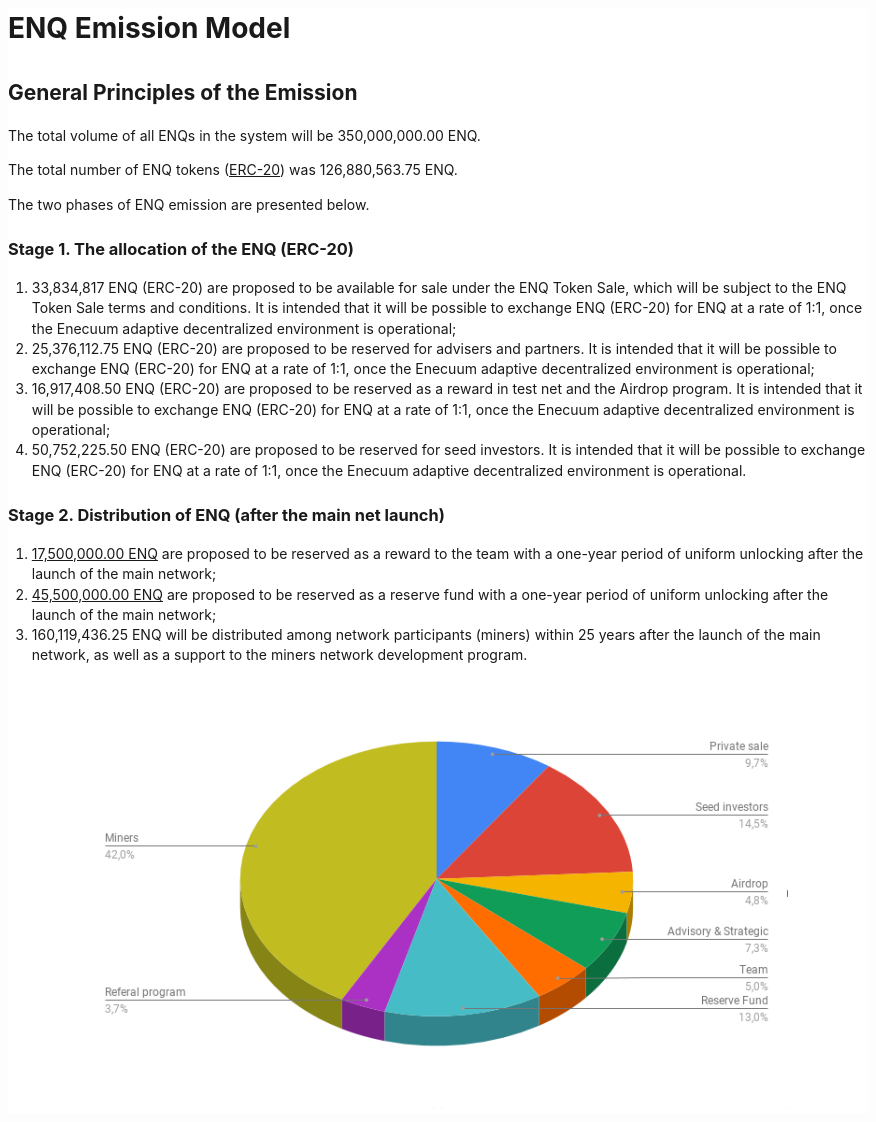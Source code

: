 # ENQ Emission Model

## General Principles of the Emission

The total volume of all ENQs in the system will be 350,000,000.00 ENQ.

The total number of ENQ tokens ([ERC-20](https://etherscan.io/token/0x16ea01acb4b0bca2000ee5473348b6937ee6f72f)) was 126,880,563.75 ENQ.

The two phases of ENQ emission are presented below.

### Stage 1. The allocation of the ENQ (ERC-20)

1. 33,834,817 ENQ (ERC-20) are proposed to be available for sale under the ENQ Token Sale, which will be subject to the ENQ Token Sale terms and conditions. It is intended that it will be possible to exchange ENQ (ERC-20) for ENQ at a rate of 1:1, once the Enecuum adaptive decentralized environment is operational;
2. 25,376,112.75 ENQ (ERC-20) are proposed to be reserved for advisers and partners. It is intended that it will be possible to exchange ENQ (ERC-20) for ENQ at a rate of 1:1, once the Enecuum adaptive decentralized environment is operational;
3. 16,917,408.50 ENQ (ERC-20) are proposed to be reserved as a reward in test net and the Airdrop program. It is intended that it will be possible to exchange ENQ (ERC-20) for ENQ at a rate of 1:1, once the Enecuum adaptive decentralized environment is operational;
4. 50,752,225.50 ENQ (ERC-20) are proposed to be reserved for seed investors. It is intended that it will be possible to exchange ENQ (ERC-20) for ENQ at a rate of 1:1, once the Enecuum adaptive decentralized environment is operational.

### Stage 2. Distribution of ENQ (after the main net launch)

1. [17,500,000.00 ENQ](https://pulse.enecuum.com/#!/account/0270a88ea6f7c5ea2a2ec3878008d878a70fd5d4ca27d5866d0eec3594cab0b912/0) are proposed to be reserved as a reward to the team with a one-year period of uniform unlocking  after the launch of the main network;
2. [45,500,000.00 ENQ](https://pulse.enecuum.com/#!/account/026df0aa41967d8d47082c36b29a164aa1c90cdd07cb02d373daaba90b8eca5301/0) are proposed to be reserved as a reserve fund with a one-year period of uniform unlocking after the launch of the main network;
3. 160,119,436.25 ENQ will be distributed among network participants (miners) within 25 years after the launch of the main network, as well as a support to the miners network development program.

<p align = "center"> <img src="./img/emission-model/emission-pie-chart.png" width="700"/> </p>